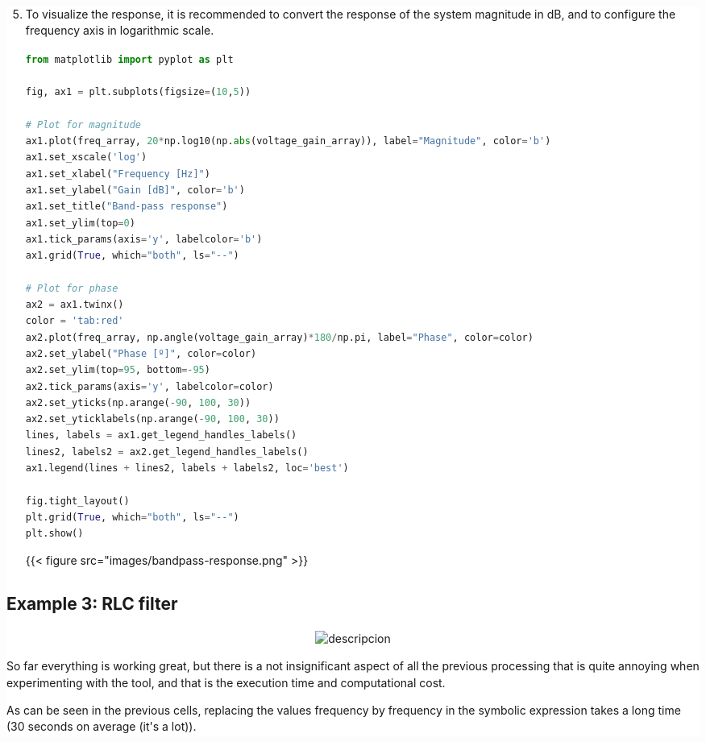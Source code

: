 5) To visualize the response, it is recommended to convert the response of the system magnitude in dB, and to configure the frequency axis in logarithmic scale.

    ```python
    from matplotlib import pyplot as plt

    fig, ax1 = plt.subplots(figsize=(10,5))

    # Plot for magnitude
    ax1.plot(freq_array, 20*np.log10(np.abs(voltage_gain_array)), label="Magnitude", color='b')
    ax1.set_xscale('log')
    ax1.set_xlabel("Frequency [Hz]")
    ax1.set_ylabel("Gain [dB]", color='b')
    ax1.set_title("Band-pass response")
    ax1.set_ylim(top=0)
    ax1.tick_params(axis='y', labelcolor='b')
    ax1.grid(True, which="both", ls="--")

    # Plot for phase
    ax2 = ax1.twinx()
    color = 'tab:red'
    ax2.plot(freq_array, np.angle(voltage_gain_array)*180/np.pi, label="Phase", color=color)
    ax2.set_ylabel("Phase [º]", color=color)
    ax2.set_ylim(top=95, bottom=-95)
    ax2.tick_params(axis='y', labelcolor=color)
    ax2.set_yticks(np.arange(-90, 100, 30))
    ax2.set_yticklabels(np.arange(-90, 100, 30))
    lines, labels = ax1.get_legend_handles_labels()
    lines2, labels2 = ax2.get_legend_handles_labels()
    ax1.legend(lines + lines2, labels + labels2, loc='best')

    fig.tight_layout()
    plt.grid(True, which="both", ls="--")
    plt.show()
    ```

    {{< figure src="images/bandpass-response.png" >}}

## Example 3: RLC filter

<p align="center">
  <img src="https://upload.wikimedia.org/wikipedia/en/thumb/1/14/RLC_series_band-pass.svg/1280px-RLC_series_band-pass.svg.png" alt="descripcion" width="50%">
</p>

So far everything is working great, but there is a not insignificant aspect of all the previous processing that is quite annoying when experimenting with the tool, and that is the execution time and computational cost.

As can be seen in the previous cells, replacing the values frequency by frequency in the symbolic expression takes a long time (30 seconds on average (it's a lot)).
